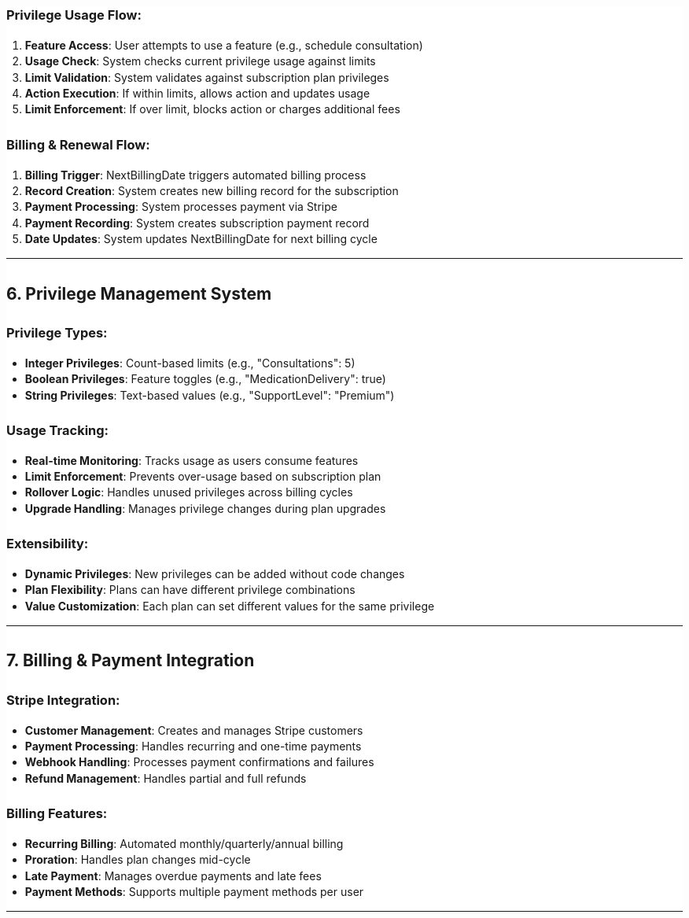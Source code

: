 ### **Privilege Usage Flow:**
1. **Feature Access**: User attempts to use a feature (e.g., schedule consultation)
2. **Usage Check**: System checks current privilege usage against limits
3. **Limit Validation**: System validates against subscription plan privileges
4. **Action Execution**: If within limits, allows action and updates usage
5. **Limit Enforcement**: If over limit, blocks action or charges additional fees

### **Billing & Renewal Flow:**
1. **Billing Trigger**: NextBillingDate triggers automated billing process
2. **Record Creation**: System creates new billing record for the subscription
3. **Payment Processing**: System processes payment via Stripe
4. **Payment Recording**: System creates subscription payment record
5. **Date Updates**: System updates NextBillingDate for next billing cycle

---

## 6. Privilege Management System

### **Privilege Types:**
- **Integer Privileges**: Count-based limits (e.g., "Consultations": 5)
- **Boolean Privileges**: Feature toggles (e.g., "MedicationDelivery": true)
- **String Privileges**: Text-based values (e.g., "SupportLevel": "Premium")

### **Usage Tracking:**
- **Real-time Monitoring**: Tracks usage as users consume features
- **Limit Enforcement**: Prevents over-usage based on subscription plan
- **Rollover Logic**: Handles unused privileges across billing cycles
- **Upgrade Handling**: Manages privilege changes during plan upgrades

### **Extensibility:**
- **Dynamic Privileges**: New privileges can be added without code changes
- **Plan Flexibility**: Plans can have different privilege combinations
- **Value Customization**: Each plan can set different values for the same privilege

---

## 7. Billing & Payment Integration

### **Stripe Integration:**
- **Customer Management**: Creates and manages Stripe customers
- **Payment Processing**: Handles recurring and one-time payments
- **Webhook Handling**: Processes payment confirmations and failures
- **Refund Management**: Handles partial and full refunds

### **Billing Features:**
- **Recurring Billing**: Automated monthly/quarterly/annual billing
- **Proration**: Handles plan changes mid-cycle
- **Late Payment**: Manages overdue payments and late fees
- **Payment Methods**: Supports multiple payment methods per user

---